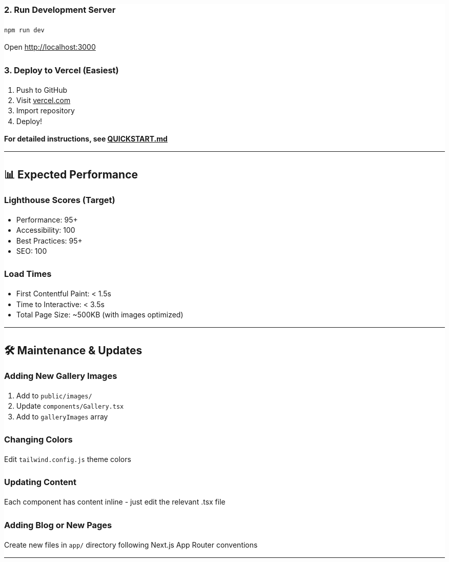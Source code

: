 ### 2. Run Development Server
```bash
npm run dev
```

Open [http://localhost:3000](http://localhost:3000)

### 3. Deploy to Vercel (Easiest)
1. Push to GitHub
2. Visit [vercel.com](https://vercel.com)
3. Import repository
4. Deploy!

**For detailed instructions, see [QUICKSTART.md](./QUICKSTART.md)**

---

## 📊 Expected Performance

### Lighthouse Scores (Target)
- Performance: 95+
- Accessibility: 100
- Best Practices: 95+
- SEO: 100

### Load Times
- First Contentful Paint: < 1.5s
- Time to Interactive: < 3.5s
- Total Page Size: ~500KB (with images optimized)

---

## 🛠️ Maintenance & Updates

### Adding New Gallery Images
1. Add to `public/images/`
2. Update `components/Gallery.tsx`
3. Add to `galleryImages` array

### Changing Colors
Edit `tailwind.config.js` theme colors

### Updating Content
Each component has content inline - just edit the relevant .tsx file

### Adding Blog or New Pages
Create new files in `app/` directory following Next.js App Router conventions

---
